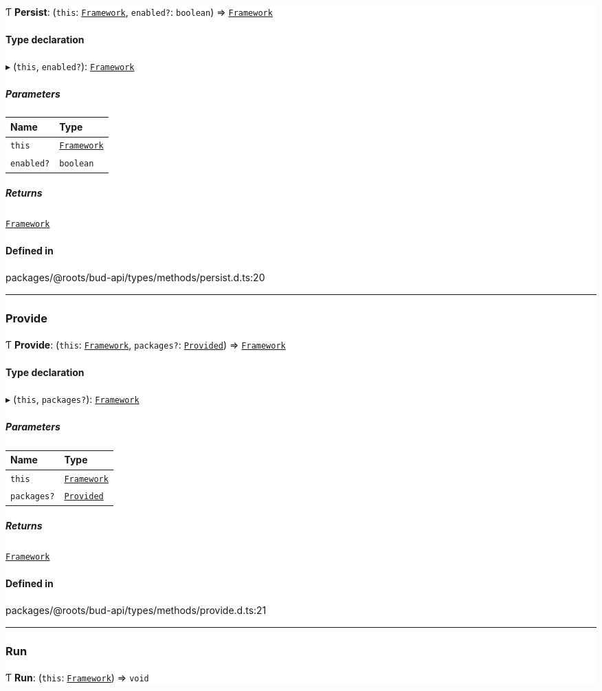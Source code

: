 Ƭ **Persist**: (`this`: [`Framework`](../classes/framework.md), `enabled?`: `boolean`) => [`Framework`](../classes/framework.md)

#### Type declaration

▸ (`this`, `enabled?`): [`Framework`](../classes/framework.md)

##### Parameters

| Name | Type |
| :------ | :------ |
| `this` | [`Framework`](../classes/framework.md) |
| `enabled?` | `boolean` |

##### Returns

[`Framework`](../classes/framework.md)

#### Defined in

packages/@roots/bud-api/types/methods/persist.d.ts:20

___

### Provide

Ƭ **Provide**: (`this`: [`Framework`](../classes/framework.md), `packages?`: [`Provided`](../interfaces/framework.api.provided.md)) => [`Framework`](../classes/framework.md)

#### Type declaration

▸ (`this`, `packages?`): [`Framework`](../classes/framework.md)

##### Parameters

| Name | Type |
| :------ | :------ |
| `this` | [`Framework`](../classes/framework.md) |
| `packages?` | [`Provided`](../interfaces/framework.api.provided.md) |

##### Returns

[`Framework`](../classes/framework.md)

#### Defined in

packages/@roots/bud-api/types/methods/provide.d.ts:21

___

### Run

Ƭ **Run**: (`this`: [`Framework`](../classes/framework.md)) => `void`
